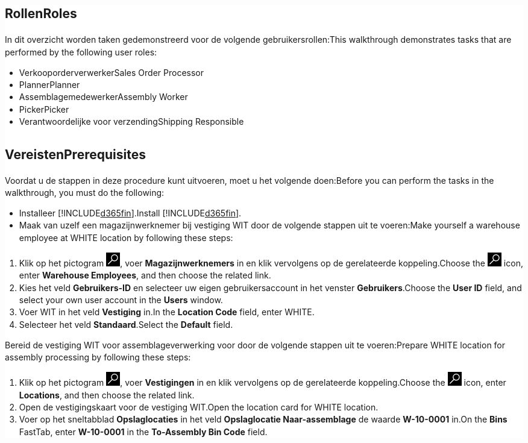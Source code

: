 ## <a name="roles"></a><span data-ttu-id="9a968-154">Rollen</span><span class="sxs-lookup"><span data-stu-id="9a968-154">Roles</span></span>  
<span data-ttu-id="9a968-155">In dit overzicht worden taken gedemonstreerd voor de volgende gebruikersrollen:</span><span class="sxs-lookup"><span data-stu-id="9a968-155">This walkthrough demonstrates tasks that are performed by the following user roles:</span></span>  

-   <span data-ttu-id="9a968-156">Verkooporderverwerker</span><span class="sxs-lookup"><span data-stu-id="9a968-156">Sales Order Processor</span></span>  
-   <span data-ttu-id="9a968-157">Planner</span><span class="sxs-lookup"><span data-stu-id="9a968-157">Planner</span></span>  
-   <span data-ttu-id="9a968-158">Assemblagemedewerker</span><span class="sxs-lookup"><span data-stu-id="9a968-158">Assembly Worker</span></span>  
-   <span data-ttu-id="9a968-159">Picker</span><span class="sxs-lookup"><span data-stu-id="9a968-159">Picker</span></span>  
-   <span data-ttu-id="9a968-160">Verantwoordelijke voor verzending</span><span class="sxs-lookup"><span data-stu-id="9a968-160">Shipping Responsible</span></span>  

## <a name="prerequisites"></a><span data-ttu-id="9a968-161">Vereisten</span><span class="sxs-lookup"><span data-stu-id="9a968-161">Prerequisites</span></span>  
<span data-ttu-id="9a968-162">Voordat u de stappen in deze procedure kunt uitvoeren, moet u het volgende doen:</span><span class="sxs-lookup"><span data-stu-id="9a968-162">Before you can perform the tasks in the walkthrough, you must do the following:</span></span>  

-   <span data-ttu-id="9a968-163">Installeer [!INCLUDE[d365fin](includes/d365fin_md.md)].</span><span class="sxs-lookup"><span data-stu-id="9a968-163">Install [!INCLUDE[d365fin](includes/d365fin_md.md)].</span></span>  
-   <span data-ttu-id="9a968-164">Maak van uzelf een magazijnwerknemer bij vestiging WIT door de volgende stappen uit te voeren:</span><span class="sxs-lookup"><span data-stu-id="9a968-164">Make yourself a warehouse employee at WHITE location by following these steps:</span></span>  

1.  <span data-ttu-id="9a968-165">Klik op het pictogram ![Zoeken naar pagina of rapport](media/ui-search/search_small.png "pictogram Zoeken naar pagina of rapport"), voer **Magazijnwerknemers** in en klik vervolgens op de gerelateerde koppeling.</span><span class="sxs-lookup"><span data-stu-id="9a968-165">Choose the ![Search for Page or Report](media/ui-search/search_small.png "Search for Page or Report icon") icon, enter **Warehouse Employees**, and then choose the related link.</span></span>  
2.  <span data-ttu-id="9a968-166">Kies het veld **Gebruikers-ID** en selecteer uw eigen gebruikersaccount in het venster **Gebruikers**.</span><span class="sxs-lookup"><span data-stu-id="9a968-166">Choose the **User ID** field, and select your own user account in the **Users** window.</span></span>  
3.  <span data-ttu-id="9a968-167">Voer WIT in het veld **Vestiging** in.</span><span class="sxs-lookup"><span data-stu-id="9a968-167">In the **Location Code** field, enter WHITE.</span></span>  
4.  <span data-ttu-id="9a968-168">Selecteer het veld **Standaard**.</span><span class="sxs-lookup"><span data-stu-id="9a968-168">Select the **Default** field.</span></span>  

<span data-ttu-id="9a968-169">Bereid de vestiging WIT voor assemblageverwerking voor door de volgende stappen uit te voeren:</span><span class="sxs-lookup"><span data-stu-id="9a968-169">Prepare WHITE location for assembly processing by following these steps:</span></span>  

1.  <span data-ttu-id="9a968-170">Klik op het pictogram ![Zoeken naar pagina of rapport](media/ui-search/search_small.png "pictogram Zoeken naar pagina of rapport"), voer **Vestigingen** in en klik vervolgens op de gerelateerde koppeling.</span><span class="sxs-lookup"><span data-stu-id="9a968-170">Choose the ![Search for Page or Report](media/ui-search/search_small.png "Search for Page or Report icon") icon, enter **Locations**, and then choose the related link.</span></span>  
2.  <span data-ttu-id="9a968-171">Open de vestigingskaart voor de vestiging WIT.</span><span class="sxs-lookup"><span data-stu-id="9a968-171">Open the location card for WHITE location.</span></span>  
3.  <span data-ttu-id="9a968-172">Voer op het sneltabblad **Opslaglocaties** in het veld **Opslaglocatie Naar-assemblage** de waarde **W-10-0001** in.</span><span class="sxs-lookup"><span data-stu-id="9a968-172">On the **Bins** FastTab, enter **W-10-0001** in the **To-Assembly Bin Code** field.</span></span>  
